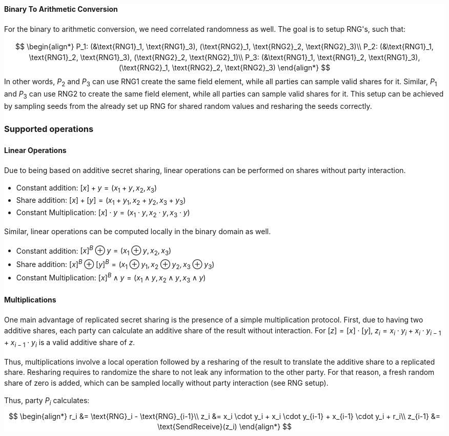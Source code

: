 #### Binary To Arithmetic Conversion

For the binary to arithmetic conversion, we need correlated randomness as well. The goal is to setup RNG's, such that:

$$
\begin{align*}
    P_1: (&\text{RNG1}_1, \text{RNG1}_3), (\text{RNG2}_1, \text{RNG2}_2, \text{RNG2}_3)\\
    P_2: (&\text{RNG1}_1, \text{RNG1}_2, \text{RNG1}_3), (\text{RNG2}_2, \text{RNG2}_1)\\
    P_3: (&\text{RNG1}_1, \text{RNG1}_2, \text{RNG1}_3), (\text{RNG2}_1, \text{RNG2}_2, \text{RNG2}_3)
\end{align*}
$$
In other words, $P_2$ and $P_3$ can use RNG1 create the same field element, while all parties can sample valid shares for it. Similar, $P_1$ and $P_3$ can use RNG2 to create the same field element, while all parties can sample valid shares for it. This setup can be achieved by sampling seeds from the already set up RNG for shared random values and resharing the seeds correctly.

### Supported operations

#### Linear Operations

Due to being based on additive secret sharing, linear operations can be performed on shares without party interaction.

* Constant addition: $[x] + y = (x_1 + y, x_2, x_3)$
* Share addition: $[x] + [y] = (x_1 + y_1, x_2 + y_2, x_3 + y_3)$
* Constant Multiplication: $[x] \cdot y = (x_1\cdot y, x_2\cdot y, x_3\cdot y)$

Similar, linear operations can be computed locally in the binary domain as well.

* Constant addition: $[x]^B \oplus y = (x_1 \oplus y, x_2, x_3)$
* Share addition: $[x]^B \oplus [y]^B = (x_1 \oplus y_1, x_2 \oplus y_2, x_3 \oplus y_3)$
* Constant Multiplication: $[x]^B \wedge y = (x_1\wedge y, x_2\wedge y, x_3\wedge y)$

#### Multiplications

One main advantage of replicated secret sharing is the presence of a simple multiplication protocol. First, due to having two additive shares, each party can calculate an additive share of the result without interaction.
For $[z] = [x] \cdot [y]$, $z_i = x_i \cdot y_i + x_i \cdot y_{i-1} + x_{i-1} \cdot y_i$ is a valid additive share of $z$.

Thus, multiplications involve a local operation followed by a resharing of the result to translate the additive share to a replicated share. Resharing requires to randomize the share to not leak any information to the other party. For that reason, a fresh random share of zero is added, which can be sampled locally without party interaction (see RNG setup).

Thus, party $P_i$ calculates:
$$
\begin{align*}
    r_i &= \text{RNG}_i - \text{RNG}_{i-1}\\
    z_i &= x_i \cdot y_i + x_i \cdot y_{i-1} + x_{i-1} \cdot y_i + r_i\\
    z_{i-1} &= \text{SendReceive}(z_i)
\end{align*}
$$


[^1]: ABY3: [https://eprint.iacr.org/2018/403.pdf](https://eprint.iacr.org/2018/403.pdf)
[^2]: Shamir: [https://web.mit.edu/6.857/OldStuff/Fall03/ref/Shamir-HowToShareASecret.pdf](https://web.mit.edu/6.857/OldStuff/Fall03/ref/Shamir-HowToShareASecret.pdf)
[^3]: DN07: [https://iacr.org/archive/crypto2007/46220565/46220565.pdf](https://iacr.org/archive/crypto2007/46220565/46220565.pdf)